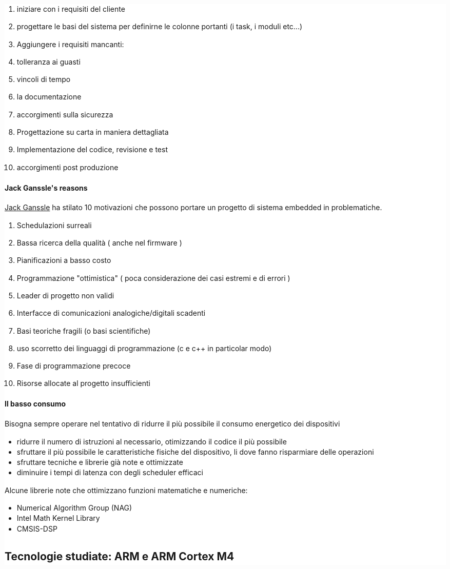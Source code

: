 1. iniziare con i requisiti del cliente 

2. progettare le basi del sistema per definirne le colonne portanti (i task, i moduli etc...)

3. Aggiungere i requisiti mancanti:

4. tolleranza ai guasti

5. vincoli di tempo

6. la documentazione

7. accorgimenti sulla sicurezza

8. Progettazione su carta in maniera dettagliata
9. Implementazione del codice, revisione e test
10. accorgimenti post produzione

#### Jack Ganssle's reasons

[Jack Ganssle](https://www.embedded.com/author/jack-ganssle/ "Jack Ganssle") ha stilato 10 motivazioni che possono portare un progetto di sistema embedded in problematiche.

1. Schedulazioni surreali

2. Bassa ricerca della qualità ( anche nel firmware )
3. Pianificazioni a basso costo
4. Programmazione "ottimistica" ( poca considerazione dei casi estremi e di errori )
5. Leader di progetto non validi
6. Interfacce di comunicazioni analogiche/digitali scadenti
7. Basi teoriche fragili (o basi scientifiche)
8. uso scorretto dei linguaggi di programmazione (c e c++ in particolar modo)
9. Fase di programmazione precoce
10. Risorse allocate al progetto insufficienti

#### Il basso consumo

Bisogna sempre operare nel tentativo di ridurre il più possibile il consumo energetico dei dispositivi

- ridurre il numero di istruzioni al necessario, otimizzando il codice il più possibile
- sfruttare il più possibile le caratteristiche fisiche del dispositivo, li dove fanno risparmiare delle operazioni 
- sfruttare tecniche e librerie già note e ottimizzate
- diminuire i tempi di latenza con degli scheduler efficaci 

Alcune librerie note che ottimizzano funzioni matematiche e numeriche:

- Numerical Algorithm Group (NAG) 
- Intel Math Kernel Library
- CMSIS-DSP

## Tecnologie studiate: ARM e ARM Cortex M4

